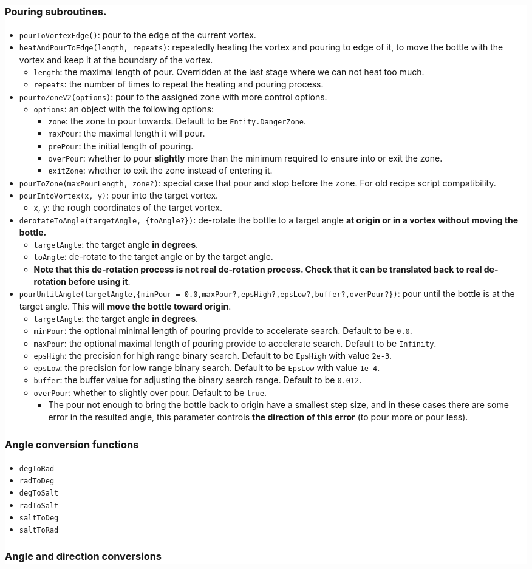 ### Pouring subroutines.

- `pourToVortexEdge()`: pour to the edge of the current vortex.
- `heatAndPourToEdge(length, repeats)`: repeatedly heating the vortex and pouring to edge of it, to move the bottle with the vortex and keep it at the boundary of the vortex.
  - `length`: the maximal length of pour. Overridden at the last stage where we can not heat too much.
  - `repeats`: the number of times to repeat the heating and pouring process.
- `pourtoZoneV2(options)`: pour to the assigned zone with more control options.
  - `options`: an object with the following options:
    - `zone`: the zone to pour towards. Default to be `Entity.DangerZone`.
    - `maxPour`: the maximal length it will pour.
    - `prePour`: the initial length of pouring.
    - `overPour`: whether to pour **slightly** more than the minimum required to ensure into or exit the zone.
    - `exitZone`: whether to exit the zone instead of entering it.
- `pourToZone(maxPourLength, zone?)`: special case that pour and stop before the zone. For old recipe script compatibility.
- `pourIntoVortex(x, y)`: pour into the target vortex.
  - `x`, `y`: the rough coordinates of the target vortex.
- `derotateToAngle(targetAngle, {toAngle?})`: de-rotate the bottle to a target angle **at origin or in a vortex without moving the bottle.**
  - `targetAngle`: the target angle **in degrees**.
  - `toAngle`: de-rotate to the target angle or by the target angle.
  - **Note that this de-rotation process is not real de-rotation process. Check that it can be translated back to real de-rotation before using it**.
- `pourUntilAngle(targetAngle,{minPour = 0.0,maxPour?,epsHigh?,epsLow?,buffer?,overPour?})`: pour until the bottle is at the target angle. This will **move the bottle toward origin**.
  - `targetAngle`: the target angle **in degrees**.
  - `minPour`: the optional minimal length of pouring provide to accelerate search. Default to be `0.0`.
  - `maxPour`: the optional maximal length of pouring provide to accelerate search. Default to be `Infinity`.
  - `epsHigh`: the precision for high range binary search. Default to be `EpsHigh` with value `2e-3`.
  - `epsLow`: the precision for low range binary search. Default to be `EpsLow` with value `1e-4`.
  - `buffer`: the buffer value for adjusting the binary search range. Default to be `0.012`.
  - `overPour`: whether to slightly over pour. Default to be `true`.
    - The pour not enough to bring the bottle back to origin have a smallest step size, and in these cases there are some error in the resulted angle, this parameter controls **the direction of this error** (to pour more or pour less).

### Angle conversion functions

- `degToRad`
- `radToDeg`
- `degToSalt`
- `radToSalt`
- `saltToDeg`
- `saltToRad`

### Angle and direction conversions
